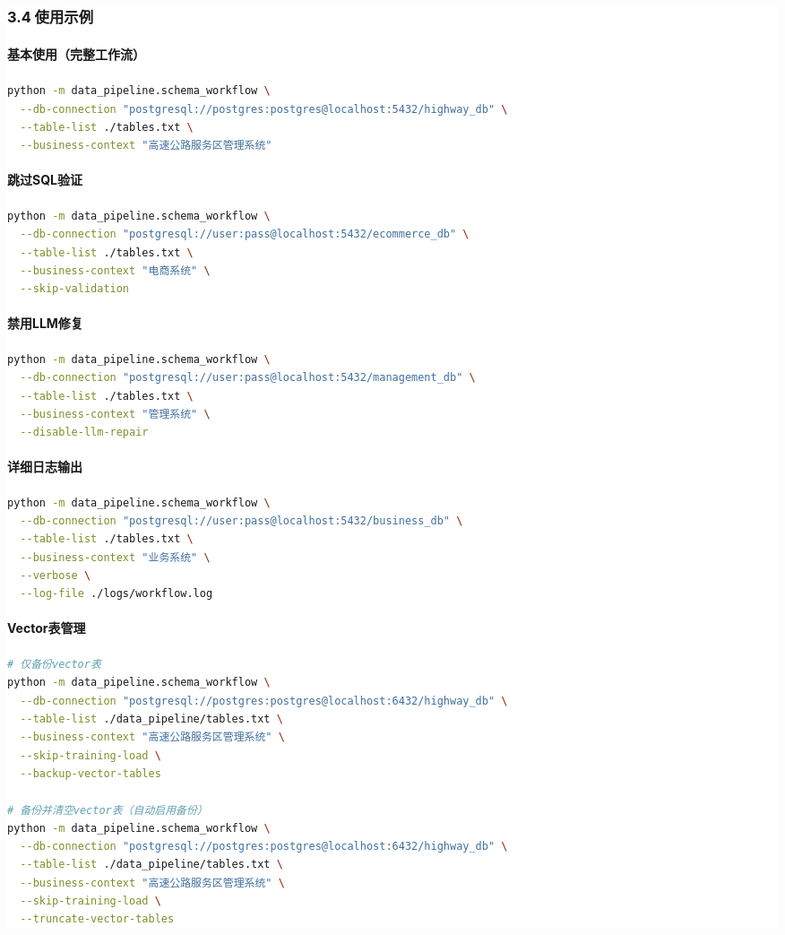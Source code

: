 ### 3.4 使用示例

#### 基本使用（完整工作流）
```bash
python -m data_pipeline.schema_workflow \
  --db-connection "postgresql://postgres:postgres@localhost:5432/highway_db" \
  --table-list ./tables.txt \
  --business-context "高速公路服务区管理系统"
```

#### 跳过SQL验证
```bash
python -m data_pipeline.schema_workflow \
  --db-connection "postgresql://user:pass@localhost:5432/ecommerce_db" \
  --table-list ./tables.txt \
  --business-context "电商系统" \
  --skip-validation
```

#### 禁用LLM修复
```bash
python -m data_pipeline.schema_workflow \
  --db-connection "postgresql://user:pass@localhost:5432/management_db" \
  --table-list ./tables.txt \
  --business-context "管理系统" \
  --disable-llm-repair
```

#### 详细日志输出
```bash
python -m data_pipeline.schema_workflow \
  --db-connection "postgresql://user:pass@localhost:5432/business_db" \
  --table-list ./tables.txt \
  --business-context "业务系统" \
  --verbose \
  --log-file ./logs/workflow.log
```

#### Vector表管理
```bash
# 仅备份vector表
python -m data_pipeline.schema_workflow \
  --db-connection "postgresql://postgres:postgres@localhost:6432/highway_db" \
  --table-list ./data_pipeline/tables.txt \
  --business-context "高速公路服务区管理系统" \
  --skip-training-load \
  --backup-vector-tables

# 备份并清空vector表（自动启用备份）
python -m data_pipeline.schema_workflow \
  --db-connection "postgresql://postgres:postgres@localhost:6432/highway_db" \
  --table-list ./data_pipeline/tables.txt \
  --business-context "高速公路服务区管理系统" \
  --skip-training-load \
  --truncate-vector-tables
```
